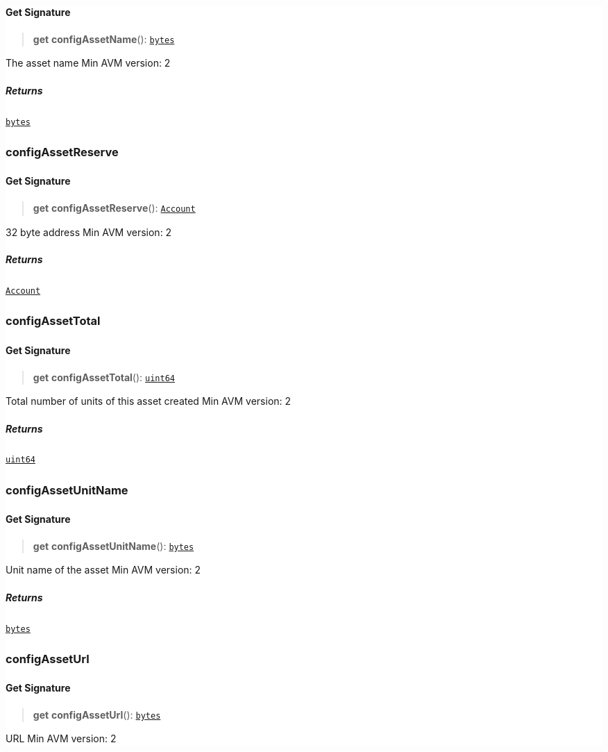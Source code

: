 #### Get Signature

> **get** **configAssetName**(): [`bytes`](../../index/type-aliases/bytes)

The asset name
Min AVM version: 2

##### Returns

[`bytes`](../../index/type-aliases/bytes)

### configAssetReserve

#### Get Signature

> **get** **configAssetReserve**(): [`Account`](../../index/type-aliases/Account)

32 byte address
Min AVM version: 2

##### Returns

[`Account`](../../index/type-aliases/Account)

### configAssetTotal

#### Get Signature

> **get** **configAssetTotal**(): [`uint64`](../../index/type-aliases/uint64)

Total number of units of this asset created
Min AVM version: 2

##### Returns

[`uint64`](../../index/type-aliases/uint64)

### configAssetUnitName

#### Get Signature

> **get** **configAssetUnitName**(): [`bytes`](../../index/type-aliases/bytes)

Unit name of the asset
Min AVM version: 2

##### Returns

[`bytes`](../../index/type-aliases/bytes)

### configAssetUrl

#### Get Signature

> **get** **configAssetUrl**(): [`bytes`](../../index/type-aliases/bytes)

URL
Min AVM version: 2
